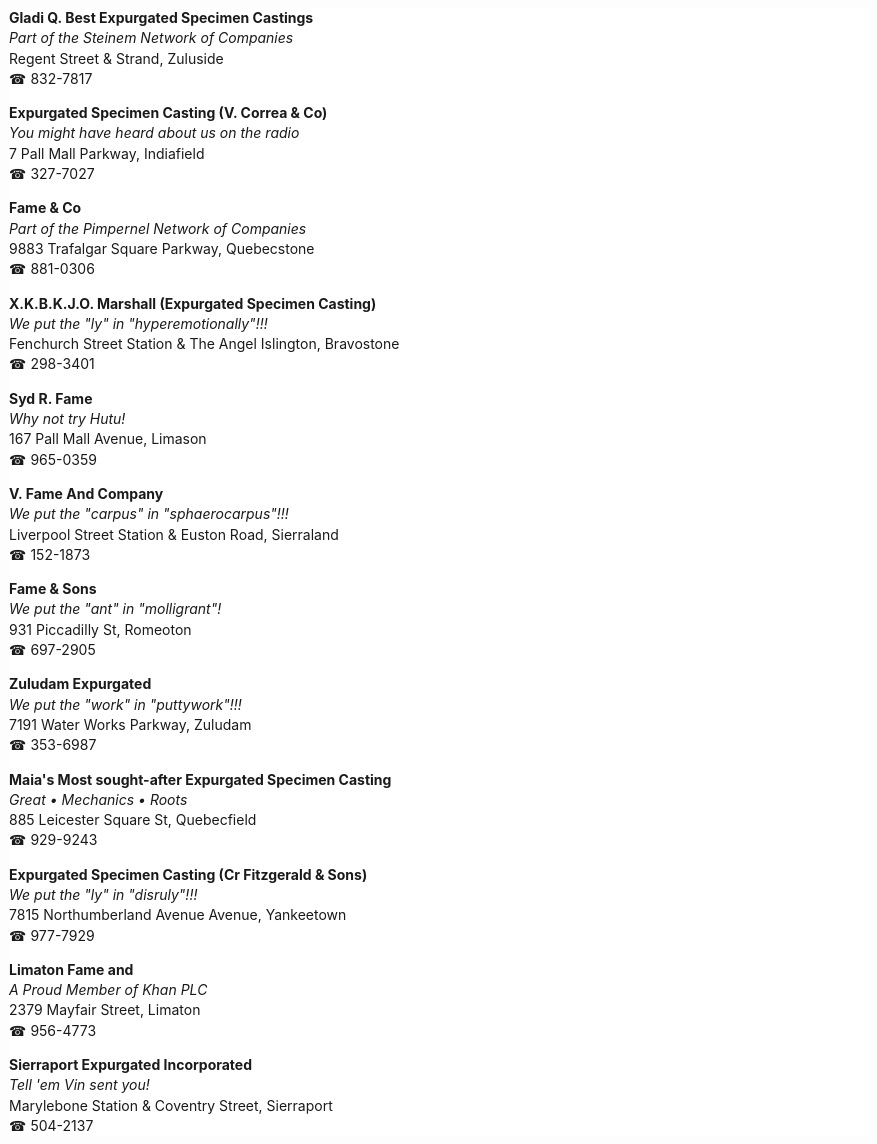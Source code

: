 **Gladi Q. Best Expurgated Specimen Castings**  
_Part of the Steinem Network of Companies_  
Regent Street & Strand, Zuluside  
☎ 832-7817

**Expurgated Specimen Casting (V. Correa & Co)**  
_You might have heard about us on the radio_  
7 Pall Mall Parkway, Indiafield  
☎ 327-7027

**Fame & Co**  
_Part of the Pimpernel Network of Companies_  
9883 Trafalgar Square Parkway, Quebecstone  
☎ 881-0306

**X.K.B.K.J.O. Marshall (Expurgated Specimen Casting)**  
_We put the "ly" in "hyperemotionally"!!!_  
Fenchurch Street Station & The Angel Islington, Bravostone  
☎ 298-3401

**Syd R. Fame**  
_Why not try Hutu!_  
167 Pall Mall Avenue, Limason  
☎ 965-0359

**V. Fame And Company**  
_We put the "carpus" in "sphaerocarpus"!!!_  
Liverpool Street Station & Euston Road, Sierraland  
☎ 152-1873

**Fame & Sons**  
_We put the "ant" in "molligrant"!_  
931 Piccadilly St, Romeoton  
☎ 697-2905

**Zuludam Expurgated**  
_We put the "work" in "puttywork"!!!_  
7191 Water Works Parkway, Zuludam  
☎ 353-6987

**Maia's Most sought-after Expurgated Specimen Casting**  
_Great • Mechanics • Roots_  
885 Leicester Square St, Quebecfield  
☎ 929-9243

**Expurgated Specimen Casting (Cr Fitzgerald & Sons)**  
_We put the "ly" in "disruly"!!!_  
7815 Northumberland Avenue Avenue, Yankeetown  
☎ 977-7929

**Limaton Fame and**  
_A Proud Member of Khan PLC_  
2379 Mayfair Street, Limaton  
☎ 956-4773

**Sierraport Expurgated Incorporated**  
_Tell 'em Vin sent you!_  
Marylebone Station & Coventry Street, Sierraport  
☎ 504-2137
